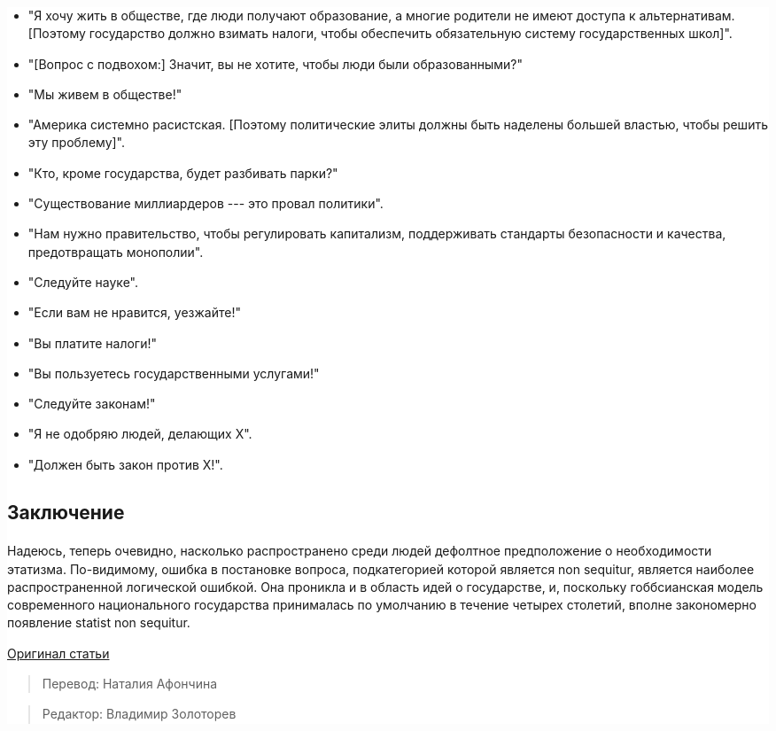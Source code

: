 * "Я хочу жить в обществе, где люди получают образование, а многие родители не имеют доступа к альтернативам. [Поэтому государство должно взимать налоги, чтобы обеспечить обязательную систему государственных школ]".

* "[Вопрос с подвохом:] Значит, вы не хотите, чтобы люди были образованными?"

* "Мы живем в обществе!"

* "Америка системно расистская. [Поэтому политические элиты должны быть наделены большей властью, чтобы решить эту проблему]".

* "Кто, кроме государства, будет разбивать парки?"

* "Существование миллиардеров --- это провал политики".

* "Нам нужно правительство, чтобы регулировать капитализм, поддерживать стандарты безопасности и качества, предотвращать монополии".

* "Следуйте науке".

* "Если вам не нравится, уезжайте!"

* "Вы платите налоги!"

* "Вы пользуетесь государственными услугами!"

* "Следуйте законам!"

* "Я не одобряю людей, делающих Х".

* "Должен быть закон против Х!".

## Заключение

Надеюсь, теперь очевидно, насколько распространено среди людей дефолтное предположение о необходимости этатизма. По-видимому, ошибка в постановке вопроса, подкатегорией которой является non sequitur, является наиболее распространенной логической ошибкой. Она проникла и в область идей о государстве, и, поскольку гоббсианская модель современного национального государства принималась по умолчанию в течение четырех столетий, вполне закономерно появление statist non sequitur. 

[Оригинал статьи](https://mises.org/wire/statist-solution-really-non-sequitur)

> Перевод: Наталия Афончина

> Редактор: Владимир Золоторев

